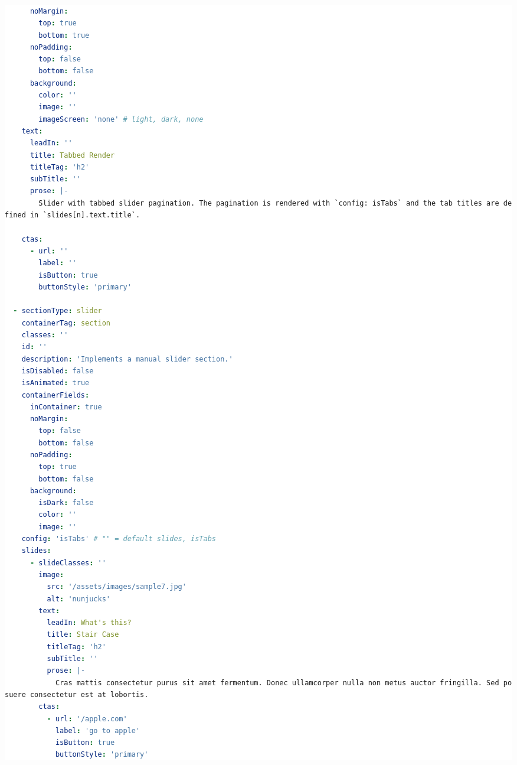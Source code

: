 ```yaml
      noMargin:
        top: true
        bottom: true
      noPadding:
        top: false
        bottom: false
      background:
        color: ''
        image: ''
        imageScreen: 'none' # light, dark, none
    text:
      leadIn: ''
      title: Tabbed Render
      titleTag: 'h2'
      subTitle: ''
      prose: |-
        Slider with tabbed slider pagination. The pagination is rendered with `config: isTabs` and the tab titles are defined in `slides[n].text.title`.

    ctas:
      - url: ''
        label: ''
        isButton: true
        buttonStyle: 'primary'

  - sectionType: slider
    containerTag: section
    classes: ''
    id: ''
    description: 'Implements a manual slider section.'
    isDisabled: false
    isAnimated: true
    containerFields:
      inContainer: true
      noMargin:
        top: false
        bottom: false
      noPadding:
        top: true
        bottom: false
      background:
        isDark: false
        color: ''
        image: ''
    config: 'isTabs' # "" = default slides, isTabs
    slides:
      - slideClasses: ''
        image:
          src: '/assets/images/sample7.jpg'
          alt: 'nunjucks'
        text:
          leadIn: What's this?
          title: Stair Case
          titleTag: 'h2'
          subTitle: ''
          prose: |-
            Cras mattis consectetur purus sit amet fermentum. Donec ullamcorper nulla non metus auctor fringilla. Sed posuere consectetur est at lobortis.
        ctas:
          - url: '/apple.com'
            label: 'go to apple'
            isButton: true
            buttonStyle: 'primary'
```